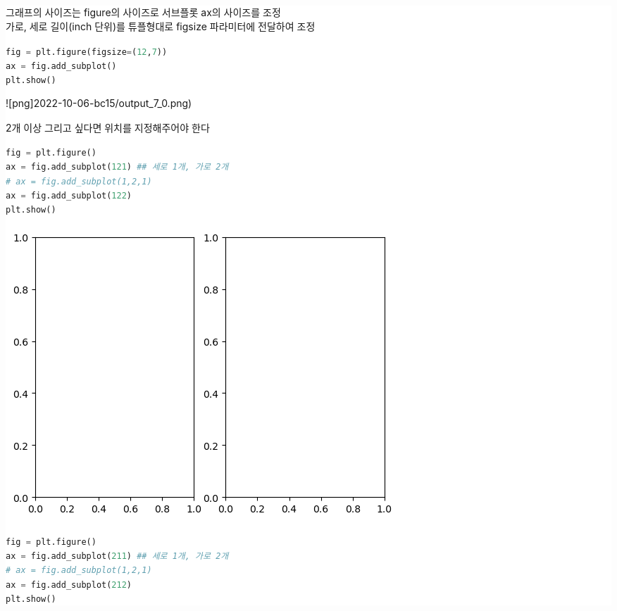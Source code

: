 

그래프의 사이즈는 figure의 사이즈로 서브플롯 ax의 사이즈를 조정  
가로, 세로 길이(inch 단위)를 튜플형대로 figsize 파라미터에 전달하여 조정


```python
fig = plt.figure(figsize=(12,7))
ax = fig.add_subplot()
plt.show()
```


    
![png]2022-10-06-bc15/output_7_0.png)
    


2개 이상 그리고 싶다면 위치를 지정해주어야 한다


```python
fig = plt.figure()
ax = fig.add_subplot(121) ## 세로 1개, 가로 2개
# ax = fig.add_subplot(1,2,1)
ax = fig.add_subplot(122)
plt.show()
```


    
![png](2022-10-06-bc15/output_9_0.png)
    



```python
fig = plt.figure()
ax = fig.add_subplot(211) ## 세로 1개, 가로 2개
# ax = fig.add_subplot(1,2,1)
ax = fig.add_subplot(212)
plt.show()
```
